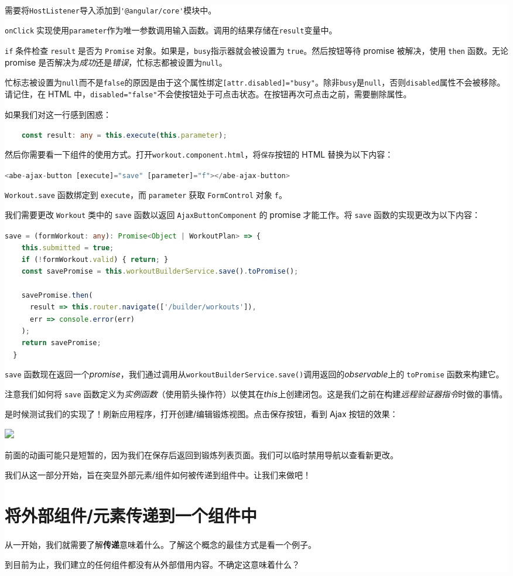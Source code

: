 需要将`HostListener`导入添加到`'@angular/core'`模块中。

`onClick` 实现使用`parameter`作为唯一参数调用输入函数。调用的结果存储在`result`变量中。

`if` 条件检查 `result` 是否为 `Promise` 对象。如果是，`busy`指示器就会被设置为 `true`。然后按钮等待 promise 被解决，使用 `then` 函数。无论 promise 是否解决为*成功*还是*错误*，忙标志都被设置为`null`。

忙标志被设置为`null`而不是`false`的原因是由于这个属性绑定`[attr.disabled]="busy"`。除非`busy`是`null`，否则`disabled`属性不会被移除。请记住，在 HTML 中，`disabled="false"`不会使按钮处于可点击状态。在按钮再次可点击之前，需要删除属性。

如果我们对这一行感到困惑：

```ts
    const result: any = this.execute(this.parameter); 
```

然后你需要看一下组件的使用方式。打开`workout.component.html`，将`保存`按钮的 HTML 替换为以下内容：

```ts
<abe-ajax-button [execute]="save" [parameter]="f"></abe-ajax-button> 
```

`Workout.save` 函数绑定到 `execute`，而 `parameter` 获取 `FormControl` 对象 `f`。

我们需要更改 `Workout` 类中的 `save` 函数以返回 `AjaxButtonComponent` 的 promise 才能工作。将 `save` 函数的实现更改为以下内容：

```ts
save = (formWorkout: any): Promise<Object | WorkoutPlan> => {
    this.submitted = true;
    if (!formWorkout.valid) { return; }
    const savePromise = this.workoutBuilderService.save().toPromise();

    savePromise.then(
      result => this.router.navigate(['/builder/workouts']),
      err => console.error(err)
    );
    return savePromise;
  } 
```

`save` 函数现在返回一个*promise*，我们通过调用从`workoutBuilderService.save()`调用返回的*observable*上的 `toPromise` 函数来构建它。

注意我们如何将 `save` 函数定义为*实例函数*（使用箭头操作符）以使其在*this*上创建闭包。这是我们之前在构建*远程验证器指令*时做的事情。

是时候测试我们的实现了！刷新应用程序，打开创建/编辑锻炼视图。点击保存按钮，看到 Ajax 按钮的效果：

![](https://github.com/OpenDocCN/freelearn-angular-zh/raw/master/docs/bd-lgscl-webapp-ng/img/998a8485-f94b-4114-ba5b-9830963b9fb3.png)

前面的动画可能只是短暂的，因为我们在保存后返回到锻炼列表页面。我们可以临时禁用导航以查看新更改。

我们从这一部分开始，旨在突显外部元素/组件如何被传递到组件中。让我们来做吧！

# 将外部组件/元素传递到一个组件中

从一开始，我们就需要了解**传递**意味着什么。了解这个概念的最佳方式是看一个例子。

到目前为止，我们建立的任何组件都没有从外部借用内容。不确定这意味着什么？
